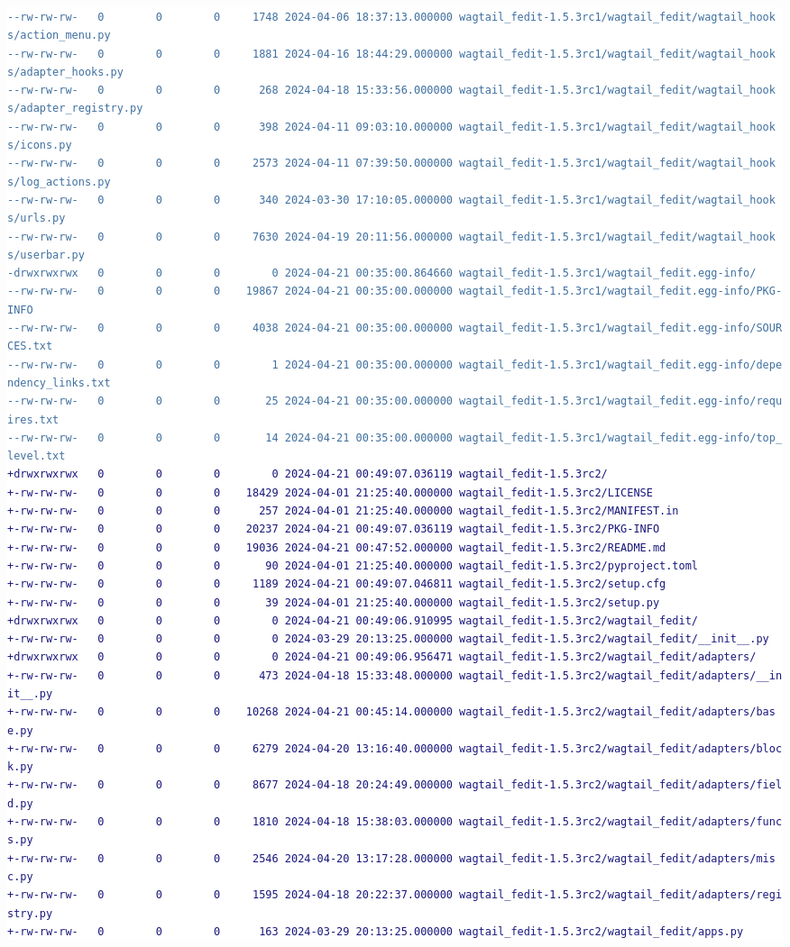 ```diff
--rw-rw-rw-   0        0        0     1748 2024-04-06 18:37:13.000000 wagtail_fedit-1.5.3rc1/wagtail_fedit/wagtail_hooks/action_menu.py
--rw-rw-rw-   0        0        0     1881 2024-04-16 18:44:29.000000 wagtail_fedit-1.5.3rc1/wagtail_fedit/wagtail_hooks/adapter_hooks.py
--rw-rw-rw-   0        0        0      268 2024-04-18 15:33:56.000000 wagtail_fedit-1.5.3rc1/wagtail_fedit/wagtail_hooks/adapter_registry.py
--rw-rw-rw-   0        0        0      398 2024-04-11 09:03:10.000000 wagtail_fedit-1.5.3rc1/wagtail_fedit/wagtail_hooks/icons.py
--rw-rw-rw-   0        0        0     2573 2024-04-11 07:39:50.000000 wagtail_fedit-1.5.3rc1/wagtail_fedit/wagtail_hooks/log_actions.py
--rw-rw-rw-   0        0        0      340 2024-03-30 17:10:05.000000 wagtail_fedit-1.5.3rc1/wagtail_fedit/wagtail_hooks/urls.py
--rw-rw-rw-   0        0        0     7630 2024-04-19 20:11:56.000000 wagtail_fedit-1.5.3rc1/wagtail_fedit/wagtail_hooks/userbar.py
-drwxrwxrwx   0        0        0        0 2024-04-21 00:35:00.864660 wagtail_fedit-1.5.3rc1/wagtail_fedit.egg-info/
--rw-rw-rw-   0        0        0    19867 2024-04-21 00:35:00.000000 wagtail_fedit-1.5.3rc1/wagtail_fedit.egg-info/PKG-INFO
--rw-rw-rw-   0        0        0     4038 2024-04-21 00:35:00.000000 wagtail_fedit-1.5.3rc1/wagtail_fedit.egg-info/SOURCES.txt
--rw-rw-rw-   0        0        0        1 2024-04-21 00:35:00.000000 wagtail_fedit-1.5.3rc1/wagtail_fedit.egg-info/dependency_links.txt
--rw-rw-rw-   0        0        0       25 2024-04-21 00:35:00.000000 wagtail_fedit-1.5.3rc1/wagtail_fedit.egg-info/requires.txt
--rw-rw-rw-   0        0        0       14 2024-04-21 00:35:00.000000 wagtail_fedit-1.5.3rc1/wagtail_fedit.egg-info/top_level.txt
+drwxrwxrwx   0        0        0        0 2024-04-21 00:49:07.036119 wagtail_fedit-1.5.3rc2/
+-rw-rw-rw-   0        0        0    18429 2024-04-01 21:25:40.000000 wagtail_fedit-1.5.3rc2/LICENSE
+-rw-rw-rw-   0        0        0      257 2024-04-01 21:25:40.000000 wagtail_fedit-1.5.3rc2/MANIFEST.in
+-rw-rw-rw-   0        0        0    20237 2024-04-21 00:49:07.036119 wagtail_fedit-1.5.3rc2/PKG-INFO
+-rw-rw-rw-   0        0        0    19036 2024-04-21 00:47:52.000000 wagtail_fedit-1.5.3rc2/README.md
+-rw-rw-rw-   0        0        0       90 2024-04-01 21:25:40.000000 wagtail_fedit-1.5.3rc2/pyproject.toml
+-rw-rw-rw-   0        0        0     1189 2024-04-21 00:49:07.046811 wagtail_fedit-1.5.3rc2/setup.cfg
+-rw-rw-rw-   0        0        0       39 2024-04-01 21:25:40.000000 wagtail_fedit-1.5.3rc2/setup.py
+drwxrwxrwx   0        0        0        0 2024-04-21 00:49:06.910995 wagtail_fedit-1.5.3rc2/wagtail_fedit/
+-rw-rw-rw-   0        0        0        0 2024-03-29 20:13:25.000000 wagtail_fedit-1.5.3rc2/wagtail_fedit/__init__.py
+drwxrwxrwx   0        0        0        0 2024-04-21 00:49:06.956471 wagtail_fedit-1.5.3rc2/wagtail_fedit/adapters/
+-rw-rw-rw-   0        0        0      473 2024-04-18 15:33:48.000000 wagtail_fedit-1.5.3rc2/wagtail_fedit/adapters/__init__.py
+-rw-rw-rw-   0        0        0    10268 2024-04-21 00:45:14.000000 wagtail_fedit-1.5.3rc2/wagtail_fedit/adapters/base.py
+-rw-rw-rw-   0        0        0     6279 2024-04-20 13:16:40.000000 wagtail_fedit-1.5.3rc2/wagtail_fedit/adapters/block.py
+-rw-rw-rw-   0        0        0     8677 2024-04-18 20:24:49.000000 wagtail_fedit-1.5.3rc2/wagtail_fedit/adapters/field.py
+-rw-rw-rw-   0        0        0     1810 2024-04-18 15:38:03.000000 wagtail_fedit-1.5.3rc2/wagtail_fedit/adapters/funcs.py
+-rw-rw-rw-   0        0        0     2546 2024-04-20 13:17:28.000000 wagtail_fedit-1.5.3rc2/wagtail_fedit/adapters/misc.py
+-rw-rw-rw-   0        0        0     1595 2024-04-18 20:22:37.000000 wagtail_fedit-1.5.3rc2/wagtail_fedit/adapters/registry.py
+-rw-rw-rw-   0        0        0      163 2024-03-29 20:13:25.000000 wagtail_fedit-1.5.3rc2/wagtail_fedit/apps.py
```
